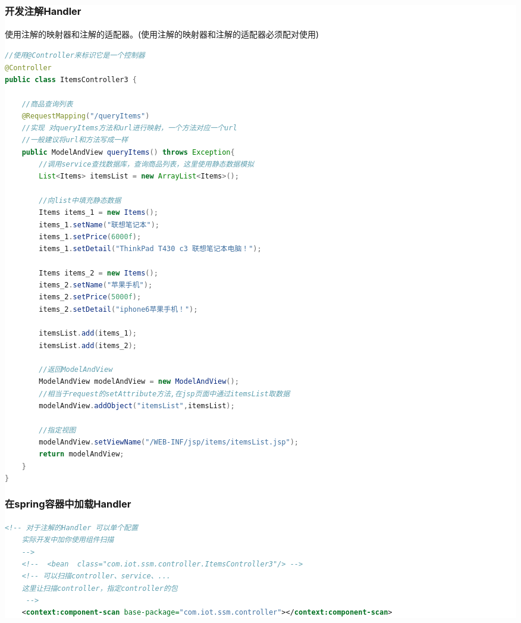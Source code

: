 ### 开发注解Handler

使用注解的映射器和注解的适配器。(使用注解的映射器和注解的适配器必须配对使用)

```java
//使用@Controller来标识它是一个控制器
@Controller
public class ItemsController3 {

    //商品查询列表
    @RequestMapping("/queryItems")
    //实现 对queryItems方法和url进行映射，一个方法对应一个url
    //一般建议将url和方法写成一样
    public ModelAndView queryItems() throws Exception{
        //调用service查找数据库，查询商品列表，这里使用静态数据模拟
        List<Items> itemsList = new ArrayList<Items>();

        //向list中填充静态数据
        Items items_1 = new Items();
        items_1.setName("联想笔记本");
        items_1.setPrice(6000f);
        items_1.setDetail("ThinkPad T430 c3 联想笔记本电脑！");

        Items items_2 = new Items();
        items_2.setName("苹果手机");
        items_2.setPrice(5000f);
        items_2.setDetail("iphone6苹果手机！");

        itemsList.add(items_1);
        itemsList.add(items_2);

        //返回ModelAndView
        ModelAndView modelAndView = new ModelAndView();
        //相当于request的setAttribute方法,在jsp页面中通过itemsList取数据
        modelAndView.addObject("itemsList",itemsList);

        //指定视图
        modelAndView.setViewName("/WEB-INF/jsp/items/itemsList.jsp");
        return modelAndView;
    }
}
```

### 在spring容器中加载Handler

```xml
<!-- 对于注解的Handler 可以单个配置
    实际开发中加你使用组件扫描
    -->
    <!--  <bean  class="com.iot.ssm.controller.ItemsController3"/> -->
    <!-- 可以扫描controller、service、...
	这里让扫描controller，指定controller的包
	 -->
    <context:component-scan base-package="com.iot.ssm.controller"></context:component-scan>
```
